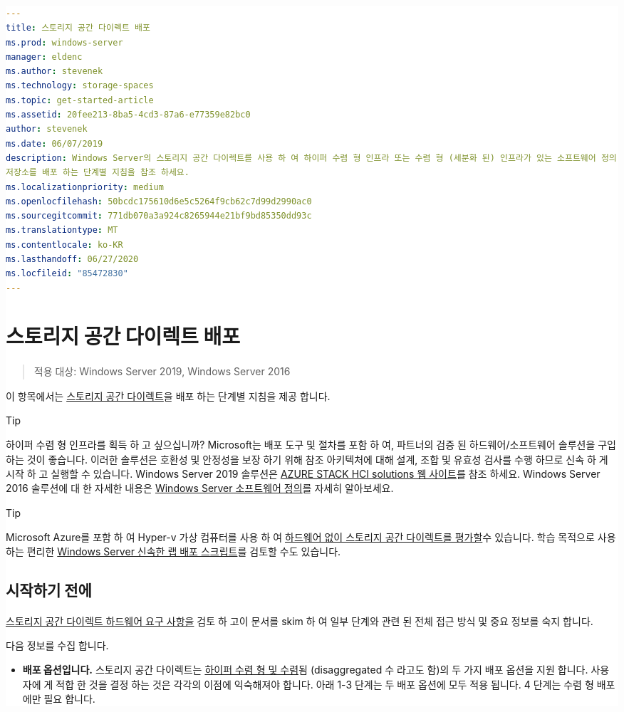 ```yaml
---
title: 스토리지 공간 다이렉트 배포
ms.prod: windows-server
manager: eldenc
ms.author: stevenek
ms.technology: storage-spaces
ms.topic: get-started-article
ms.assetid: 20fee213-8ba5-4cd3-87a6-e77359e82bc0
author: stevenek
ms.date: 06/07/2019
description: Windows Server의 스토리지 공간 다이렉트를 사용 하 여 하이퍼 수렴 형 인프라 또는 수렴 형 (세분화 된) 인프라가 있는 소프트웨어 정의 저장소를 배포 하는 단계별 지침을 참조 하세요.
ms.localizationpriority: medium
ms.openlocfilehash: 50bcdc175610d6e5c5264f9cb62c7d99d2990ac0
ms.sourcegitcommit: 771db070a3a924c8265944e21bf9bd85350dd93c
ms.translationtype: MT
ms.contentlocale: ko-KR
ms.lasthandoff: 06/27/2020
ms.locfileid: "85472830"
---
```

# <a name="deploy-storage-spaces-direct"></a>스토리지 공간 다이렉트 배포

> 적용 대상: Windows Server 2019, Windows Server 2016

이 항목에서는 [스토리지 공간 다이렉트](storage-spaces-direct-overview.md)을 배포 하는 단계별 지침을 제공 합니다.

> [!Tip]
> 하이퍼 수렴 형 인프라를 획득 하 고 싶으십니까? Microsoft는 배포 도구 및 절차를 포함 하 여, 파트너의 검증 된 하드웨어/소프트웨어 솔루션을 구입 하는 것이 좋습니다. 이러한 솔루션은 호환성 및 안정성을 보장 하기 위해 참조 아키텍처에 대해 설계, 조합 및 유효성 검사를 수행 하므로 신속 하 게 시작 하 고 실행할 수 있습니다. Windows Server 2019 솔루션은 [AZURE STACK HCI solutions 웹 사이트](https://azure.microsoft.com/overview/azure-stack/hci)를 참조 하세요. Windows Server 2016 솔루션에 대 한 자세한 내용은 [Windows Server 소프트웨어 정의](https://microsoft.com/wssd)를 자세히 알아보세요.

> [!Tip]
> Microsoft Azure를 포함 하 여 Hyper-v 가상 컴퓨터를 사용 하 여 [하드웨어 없이 스토리지 공간 다이렉트를 평가할](storage-spaces-direct-in-vm.md)수 있습니다. 학습 목적으로 사용 하는 편리한 [Windows Server 신속한 랩 배포 스크립트](https://aka.ms/wslab)를 검토할 수도 있습니다.

## <a name="before-you-start"></a>시작하기 전에

[스토리지 공간 다이렉트 하드웨어 요구 사항을](Storage-Spaces-Direct-Hardware-Requirements.md) 검토 하 고이 문서를 skim 하 여 일부 단계와 관련 된 전체 접근 방식 및 중요 정보를 숙지 합니다.

다음 정보를 수집 합니다.

- **배포 옵션입니다.** 스토리지 공간 다이렉트는 [하이퍼 수렴 형 및 수렴](storage-spaces-direct-overview.md#deployment-options)됨 (disaggregated 수 라고도 함)의 두 가지 배포 옵션을 지원 합니다. 사용자에 게 적합 한 것을 결정 하는 것은 각각의 이점에 익숙해져야 합니다. 아래 1-3 단계는 두 배포 옵션에 모두 적용 됩니다. 4 단계는 수렴 형 배포에만 필요 합니다.
